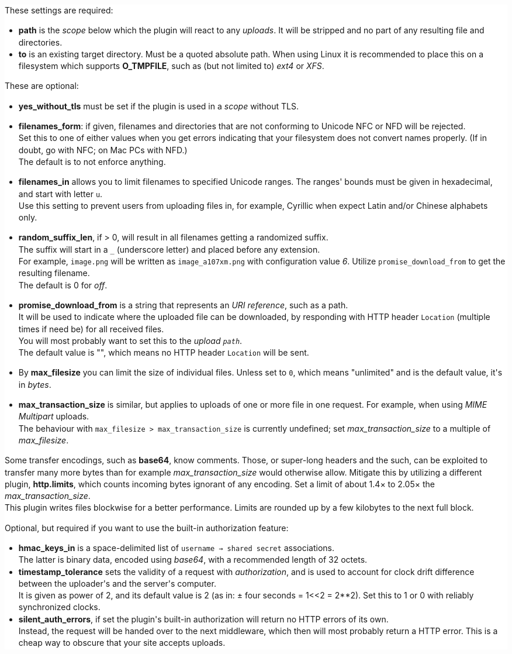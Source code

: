 These settings are required:

 * **path** is the *scope* below which the plugin will react to any *uploads*.
   It will be stripped and no part of any resulting file and directories.
 * **to** is an existing target directory. Must be a quoted absolute path.
   When using Linux it is recommended to place this on a filesystem which supports
   **O_TMPFILE**, such as (but not limited to) *ext4* or *XFS*.

These are optional:

 * **yes_without_tls** must be set if the plugin is used in a *scope* without TLS.
 * **filenames_form**: if given, filenames and directories that are not 
   conforming to Unicode NFC or NFD will be rejected.  
   Set this to one of either values when you get errors indicating that your filesystem
   does not convert names properly. (If in doubt, go with NFC; on Mac PCs with NFD.)  
   The default is to not enforce anything.
 * **filenames_in** allows you to limit filenames to specified Unicode ranges.
   The ranges' bounds must be given in hexadecimal, and start with letter ```u```.  
   Use this setting to prevent users from uploading files in, for example, Cyrillic
   when expect Latin and/or Chinese alphabets only.
 * **random_suffix_len**, if > 0, will result in all filenames getting a randomized suffix.  
   The suffix will start in a `_` (underscore letter) and placed before any extension.  
   For example, `image.png` will be written as `image_a107xm.png` with configuration value *6*.
   Utilize `promise_download_from` to get the resulting filename.  
   The default is 0 for *off*.
 * **promise_download_from** is a string that represents an *URI reference*, such as a path.  
   It will be used to indicate where the uploaded file can be downloaded,
   by responding with HTTP header `Location` (multiple times if need be) for all received files.  
   You will most probably want to set this to the *upload `path`*.  
   The default value is "", which means no HTTP header `Location` will be sent.

 * By **max_filesize** you can limit the size of individual files.
   Unless set to `0`, which means "unlimited" and is the default value, it's in *bytes*.
 * **max_transaction_size** is similar, but applies to uploads of one or more file in one request.
   For example, when using *MIME Multipart* uploads.  
   The behaviour with `max_filesize > max_transaction_size` is currently undefined;
   set *max_transaction_size* to a multiple of *max_filesize*.

Some transfer encodings, such as **base64**, know comments. Those, or super-long headers and the such,
can be exploited to transfer many more bytes than for example *max_transaction_size* would otherwise allow.
Mitigate this by utilizing a different plugin, **http.limits**, which counts incoming bytes
ignorant of any encoding. Set a limit of about 1.4× to 2.05× the *max_transaction_size*.  
This plugin writes files blockwise for a better performance. Limits are rounded up by a few kilobytes to
the next full block.

Optional, but required if you want to use the built-in authorization feature:

 * **hmac_keys_in** is a space-delimited list of `username → shared secret` associations.  
   The latter is binary data, encoded using *base64*, with a recommended length of 32 octets.
 * **timestamp_tolerance** sets the validity of a request with *authorization*,
   and is used to account for clock drift difference between the uploader's and the server's computer.  
   It is given as power of 2, and its default value is 2 (as in: ± four seconds = 1<<2 = 2**2).
   Set this to 1 or 0 with reliably synchronized clocks.
 * **silent_auth_errors**, if set the plugin's built-in authorization will return no HTTP errors of its own.  
   Instead, the request will be handed over to the next middleware, which
   then will most probably return a HTTP error.
   This is a cheap way to obscure that your site accepts uploads.
